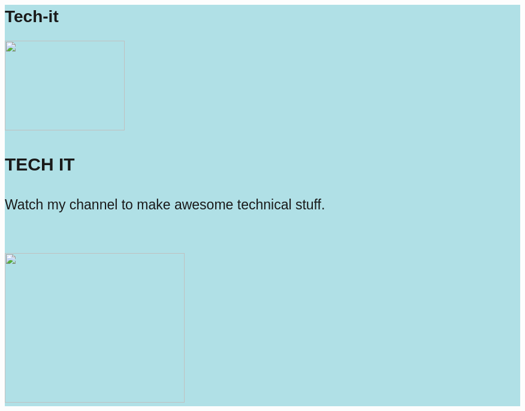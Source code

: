# Tech-it
<!doctype html>
<html>
<body style="background-color:powderblue;"> 
<head> <title> Tech IT </title><img src="C:\Users\PC\Downloads\Animotica_20_7_21_16_43 (1).gif" width="200" height="150">
<link rel="stylesheet" href="s1.css">
</head>
<body>
<p style="font-size:30px""font-family:'Courier New'"><b>TECH IT</b></p>
<p style="font-size:23px""font-family:'Brush Script MT'">Watch my channel to make awesome technical stuff.</p>
<br>
<br><style"margin=center"><a href="https://www.youtube.com/channel/UCnfZ3iRbX-xq4b8YSfGPabg"><img src="C:\Users\PC\Pictures\Screenshots\Screenshot (28).png" width="300" height="250"></a>
<style>
{
  margin: left;
  width: 70%;
  border: 8px solid #73AD21;
  padding: 15px;
}
body {font-family: Arial, Helvetica, sans-serif;}
* {box-sizing: border-box}

/* Full-width input fields */
input[type=text], input[type=password] {
  width: 100%;
  padding: 15px;
  margin: 5px 0 22px 0;
  display: inline-block;
  border: curves;
;
  background: #f1f1f1;
}

input[type=text]:focus, input[type=password]:focus {
  background-color: #ddd;
  outline: none;
}

hr {
  border: 1px solid #f1f1f1;
  margin-bottom: 25px;
}

/* Set a style for all buttons */
button {
  background-color: #4CAF50;
  color: white;
  padding: 14px 20px;
  margin: 8px 0;
  border: none;
  cursor: pointer;
  width: 100%;
  opacity: 0.9;
}
